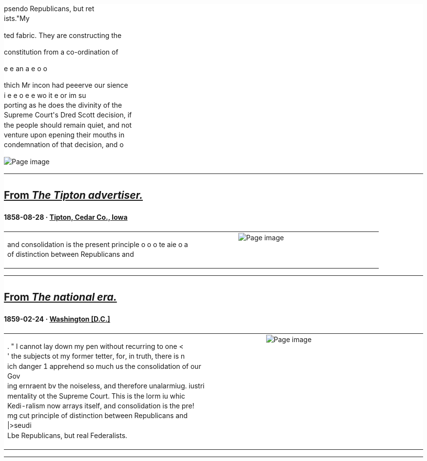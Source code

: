 psendo Republicans, but ret  
ists.&quot;My  
  
ted fabric. They are constructing the  
  
constitution from a co-ordination of  
  
e e an a e o o  
  
thich Mr incon had peeerve our sience  
i e e o e  e wo it e or im su­  
porting as he does the divinity of the  
Supreme Court&#x27;s Dred Scott decision, if  
the people should remain quiet, and not  
venture upon epening their mouths in  
condemnation of that decision, and o
</td><td style="width: 50%; max-height: 75%; margin: auto; display: block;">
<img alt="Page image" src="https://tile.loc.gov/image-services/iiif/service:ndnp:iahi:batch_iahi_charizard_ver01:data:sn84027398:0027952939A:1858082801:0958/pct:41.990776994692425,47.52414844941536,18.6461324284347,30.377902050499916/!600,600/0/default.jpg"/>
</td>
</tr></table>

---

## [From _The Tipton advertiser._](https://www.loc.gov/resource/sn84027398/1858-08-28/ed-1/?sp=2)

#### 1858-08-28 &middot; [Tipton, Cedar Co., Iowa](http://dbpedia.org/resource/Tipton%2C_Iowa)

<table style="width: 100%;"><tr><td style="width: 50%">

  
  
and consolidation is the present principle o  o o te aie o a  
of distinction between Republicans and
</td><td style="width: 50%; max-height: 75%; margin: auto; display: block;">
<img alt="Page image" src="https://tile.loc.gov/image-services/iiif/service:ndnp:iahi:batch_iahi_charizard_ver01:data:sn84027398:0027952939A:1858082801:0958/pct:48.9863395110067,51.70310116929334,23.057513268946316,1.0066090493136757/!600,600/0/default.jpg"/>
</td>
</tr></table>

---

## [From _The national era._](https://www.loc.gov/resource/sn84026752/1859-02-24/ed-1/?sp=4)

#### 1859-02-24 &middot; [Washington [D.C.]](http://dbpedia.org/resource/Washington%2C_D.C.)

<table style="width: 100%;"><tr><td style="width: 50%">

  
. &quot; I cannot lay down my pen without recurring to one &lt;  
&#x27; the subjects ot my former tetter, for, in truth, there is n  
ich danger 1 apprehend so much us the consolidation of our Gov  
ing ernraent bv the noiseless, and therefore unalarmiug. iustri  
mentality ot the Supreme Court. This is the lorm iu whic  
Kedi-ralism now arrays itself, and consolidation is the pre!  
mg cut principle of distinction between Republicans and |&gt;seudi  
Lbe Republicans, but real Federalists.
</td><td style="width: 50%; max-height: 75%; margin: auto; display: block;">
<img alt="Page image" src="https://tile.loc.gov/image-services/iiif/service:ndnp:dlc:batch_dlc_elf_ver03:data:sn84026752:00415620378:1859022401:0470/pct:61.856918048662386,24.942582979392796,12.920146874873906,2.6710712600283153/!600,600/0/default.jpg"/>
</td>
</tr></table>

---